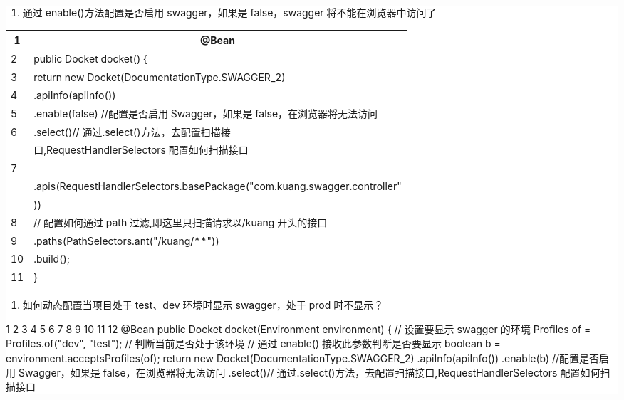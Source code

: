 1. 通过 enable()方法配置是否启用 swagger，如果是 false，swagger 将不能在浏览器中访问了

| 1   | @Bean                                                                    |
| --- | ------------------------------------------------------------------------ |
| 2   | public Docket docket() {                                                 |
| 3   | return new Docket(DocumentationType.SWAGGER_2)                           |
| 4   | .apiInfo(apiInfo())                                                      |
| 5   | .enable(false) //配置是否启用 Swagger，如果是 false，在浏览器将无法访问  |
| 6   | .select()// 通过.select()方法，去配置扫描接                              |
|     | 口,RequestHandlerSelectors 配置如何扫描接口                              |
| 7   |                                                                          |
|     | .apis(RequestHandlerSelectors.basePackage("com.kuang.swagger.controller" |
|     | ))                                                                       |
| 8   | // 配置如何通过 path 过滤,即这里只扫描请求以/kuang 开头的接口            |
| 9   | .paths(PathSelectors.ant("/kuang/\*\*"))                                 |
| 10  | .build();                                                                |
| 11  | }                                                                        |

1. 如何动态配置当项目处于 test、dev 环境时显示 swagger，处于 prod 时不显示？

1
2
3
4
5
6
7
8
9
10
11
12
@Bean
public Docket docket(Environment environment) {
// 设置要显示 swagger 的环境
Profiles of = Profiles.of("dev", "test");
// 判断当前是否处于该环境
// 通过 enable() 接收此参数判断是否要显示
boolean b = environment.acceptsProfiles(of);
return new Docket(DocumentationType.SWAGGER_2)
.apiInfo(apiInfo())
.enable(b) //配置是否启用 Swagger，如果是 false，在浏览器将无法访问
.select()// 通过.select()方法，去配置扫描接口,RequestHandlerSelectors 配置如何扫描接口
